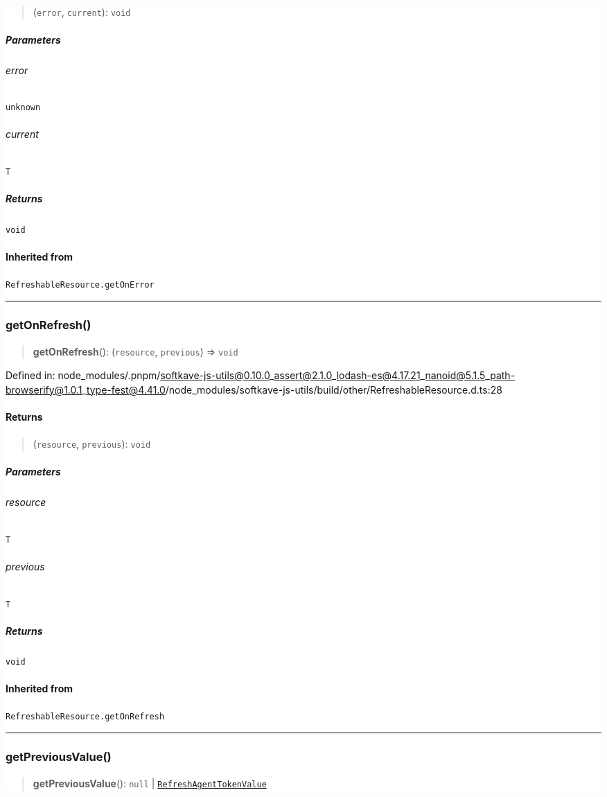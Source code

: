 > (`error`, `current`): `void`

##### Parameters

###### error

`unknown`

###### current

`T`

##### Returns

`void`

#### Inherited from

`RefreshableResource.getOnError`

***

### getOnRefresh()

> **getOnRefresh**(): (`resource`, `previous`) => `void`

Defined in: node\_modules/.pnpm/softkave-js-utils@0.10.0\_assert@2.1.0\_lodash-es@4.17.21\_nanoid@5.1.5\_path-browserify@1.0.1\_type-fest@4.41.0/node\_modules/softkave-js-utils/build/other/RefreshableResource.d.ts:28

#### Returns

> (`resource`, `previous`): `void`

##### Parameters

###### resource

`T`

###### previous

`T`

##### Returns

`void`

#### Inherited from

`RefreshableResource.getOnRefresh`

***

### getPreviousValue()

> **getPreviousValue**(): `null` \| [`RefreshAgentTokenValue`](../type-aliases/RefreshAgentTokenValue.md)
